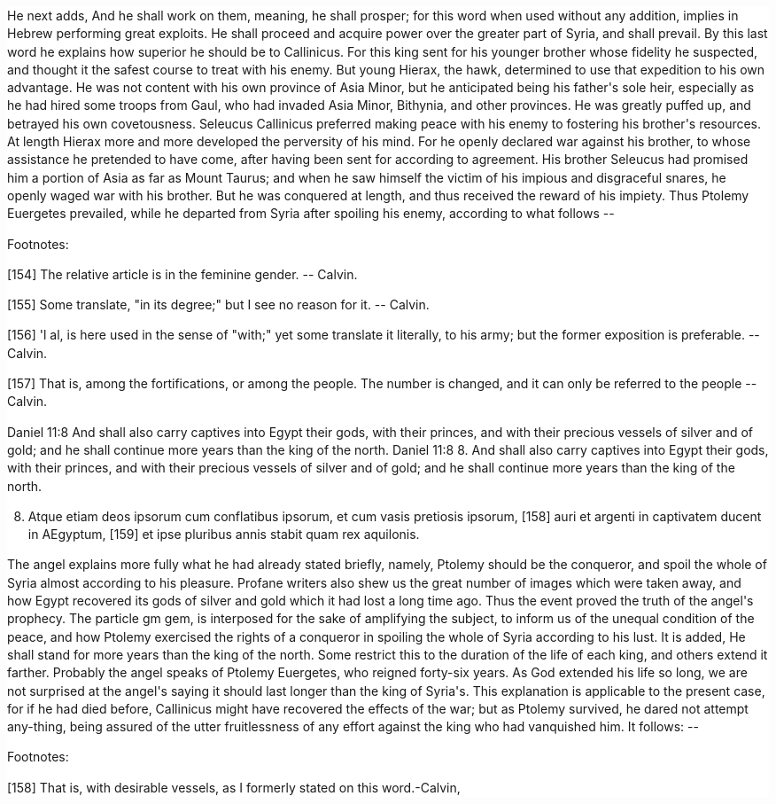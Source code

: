 He next adds, And he shall work on them, meaning, he shall prosper; for this word when used without any addition, implies in Hebrew performing great exploits. He shall proceed and acquire power over the greater part of Syria, and shall prevail. By this last word he explains how superior he should be to Callinicus. For this king sent for his younger brother whose fidelity he suspected, and thought it the safest course to treat with his enemy. But young Hierax, the hawk, determined to use that expedition to his own advantage. He was not content with his own province of Asia Minor, but he anticipated being his father's sole heir, especially as he had hired some troops from Gaul, who had invaded Asia Minor, Bithynia, and other provinces. He was greatly puffed up, and betrayed his own covetousness. Seleucus Callinicus preferred making peace with his enemy to fostering his brother's resources. At length Hierax more and more developed the perversity of his mind. For he openly declared war against his brother, to whose assistance he pretended to have come, after having been sent for according to agreement. His brother Seleucus had promised him a portion of Asia as far as Mount Taurus; and when he saw himself the victim of his impious and disgraceful snares, he openly waged war with his brother. But he was conquered at length, and thus received the reward of his impiety. Thus Ptolemy Euergetes prevailed, while he departed from Syria after spoiling his enemy, according to what follows --

Footnotes:

[154] The relative article is in the feminine gender. -- Calvin.

[155] Some translate, "in its degree;" but I see no reason for it. -- Calvin.

[156] 'l al, is here used in the sense of "with;" yet some translate it literally, to his army; but the former exposition is preferable. -- Calvin.

[157] That is, among the fortifications, or among the people. The number is changed, and it can only be referred to the people -- Calvin.

Daniel 11:8
And shall also carry captives into Egypt their gods, with their princes, and with their precious vessels of silver and of gold; and he shall continue more years than the king of the north.
Daniel 11:8
8. And shall also carry captives into Egypt their gods, with their princes, and with their precious vessels of silver and of gold; and he shall continue more years than the king of the north.

8. Atque etiam deos ipsorum cum conflatibus ipsorum, et cum vasis pretiosis ipsorum, [158] auri et argenti in captivatem ducent in AEgyptum, [159] et ipse pluribus annis stabit quam rex aquilonis.

The angel explains more fully what he had already stated briefly, namely, Ptolemy should be the conqueror, and spoil the whole of Syria almost according to his pleasure. Profane writers also shew us the great number of images which were taken away, and how Egypt recovered its gods of silver and gold which it had lost a long time ago. Thus the event proved the truth of the angel's prophecy. The particle gm gem, is interposed for the sake of amplifying the subject, to inform us of the unequal condition of the peace, and how Ptolemy exercised the rights of a conqueror in spoiling the whole of Syria according to his lust. It is added, He shall stand for more years than the king of the north. Some restrict this to the duration of the life of each king, and others extend it farther. Probably the angel speaks of Ptolemy Euergetes, who reigned forty-six years. As God extended his life so long, we are not surprised at the angel's saying it should last longer than the king of Syria's. This explanation is applicable to the present case, for if he had died before, Callinicus might have recovered the effects of the war; but as Ptolemy survived, he dared not attempt any-thing, being assured of the utter fruitlessness of any effort against the king who had vanquished him. It follows: --

Footnotes:

[158] That is, with desirable vessels, as I formerly stated on this word.-Calvin,
